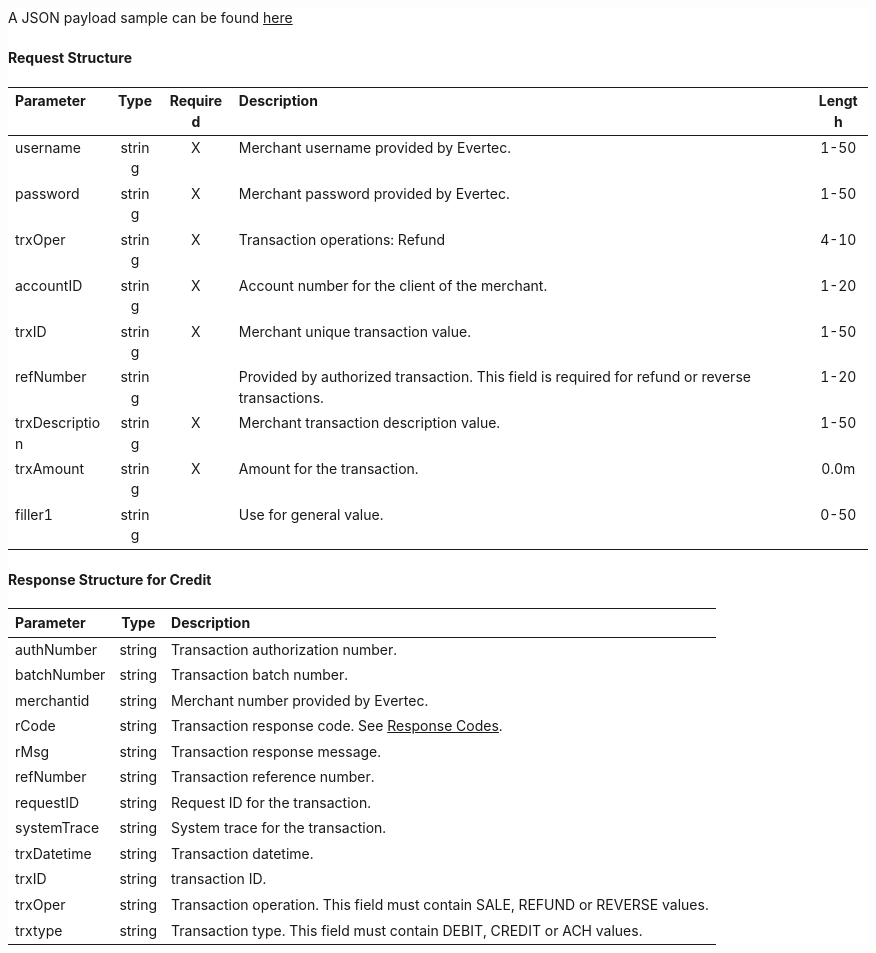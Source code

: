 A JSON payload sample can be found [here](../wallet_sample#refund)

#### Request Structure

 | **Parameter** | **Type** | **Required** | **Description** | **Length** | 
 | :------------ | :------: | :----------: | :-------------- | :--------: | 
 | username  | string | X | Merchant username provided by Evertec. | 1-50 | 
 | password | string | X | Merchant password provided by Evertec. | 1-50 | 
 | trxOper | string | X | Transaction operations: Refund | 4-10 | 
 | accountID | string | X | Account number for the client of the merchant. | 1-20 | 
 | trxID | string | X | Merchant unique transaction value. | 1-50 | 
 | refNumber | string |  | Provided by authorized transaction. This field is required for refund or reverse transactions. | 1-20 | 
 | trxDescription | string | X | Merchant transaction description value. | 1-50 | 
 | trxAmount | string | X | Amount for the transaction. | 0.0m | 
 | filler1 | string |  | Use for general value. | 0-50 | 

#### Response Structure for Credit
 | **Parameter** | **Type** | **Description** | 
 | :------------ | :------: | :-------------- | 
 | authNumber | string | Transaction authorization number. | 
 | batchNumber | string | Transaction batch number. | 
 | merchantid | string | Merchant number provided by Evertec. | 
 | rCode | string | Transaction response code. See [Response Codes](../responseCodes). | 
 | rMsg | string | Transaction response message. | 
 | refNumber | string | Transaction reference number. | 
 | requestID | string | Request ID for the transaction. | 
 | systemTrace | string | System trace for the transaction. | 
 | trxDatetime | string | Transaction datetime. | 
 | trxID | string | transaction ID. | 
 | trxOper | string | Transaction operation. This field must contain SALE, REFUND or REVERSE values. | 
 | trxtype | string | Transaction type. This field must contain DEBIT, CREDIT or ACH values. |  
